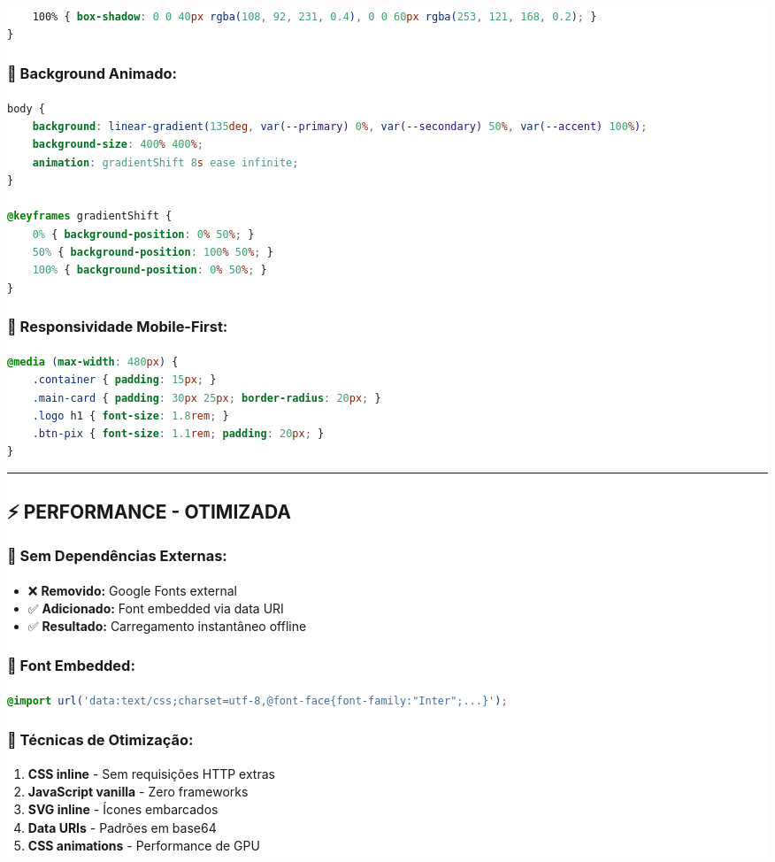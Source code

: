 ```css
    100% { box-shadow: 0 0 40px rgba(108, 92, 231, 0.4), 0 0 60px rgba(253, 121, 168, 0.2); }
}
```

### **🌈 Background Animado:**
```css
body {
    background: linear-gradient(135deg, var(--primary) 0%, var(--secondary) 50%, var(--accent) 100%);
    background-size: 400% 400%;
    animation: gradientShift 8s ease infinite;
}

@keyframes gradientShift {
    0% { background-position: 0% 50%; }
    50% { background-position: 100% 50%; }
    100% { background-position: 0% 50%; }
}
```

### **📱 Responsividade Mobile-First:**
```css
@media (max-width: 480px) {
    .container { padding: 15px; }
    .main-card { padding: 30px 25px; border-radius: 20px; }
    .logo h1 { font-size: 1.8rem; }
    .btn-pix { font-size: 1.1rem; padding: 20px; }
}
```

---

## ⚡ **PERFORMANCE - OTIMIZADA**

### **🚀 Sem Dependências Externas:**
- ❌ **Removido:** Google Fonts external
- ✅ **Adicionado:** Font embedded via data URI
- ✅ **Resultado:** Carregamento instantâneo offline

### **💾 Font Embedded:**
```css
@import url('data:text/css;charset=utf-8,@font-face{font-family:"Inter";...}');
```

### **🔧 Técnicas de Otimização:**
1. **CSS inline** - Sem requisições HTTP extras
2. **JavaScript vanilla** - Zero frameworks
3. **SVG inline** - Ícones embarcados
4. **Data URIs** - Padrões em base64
5. **CSS animations** - Performance de GPU
